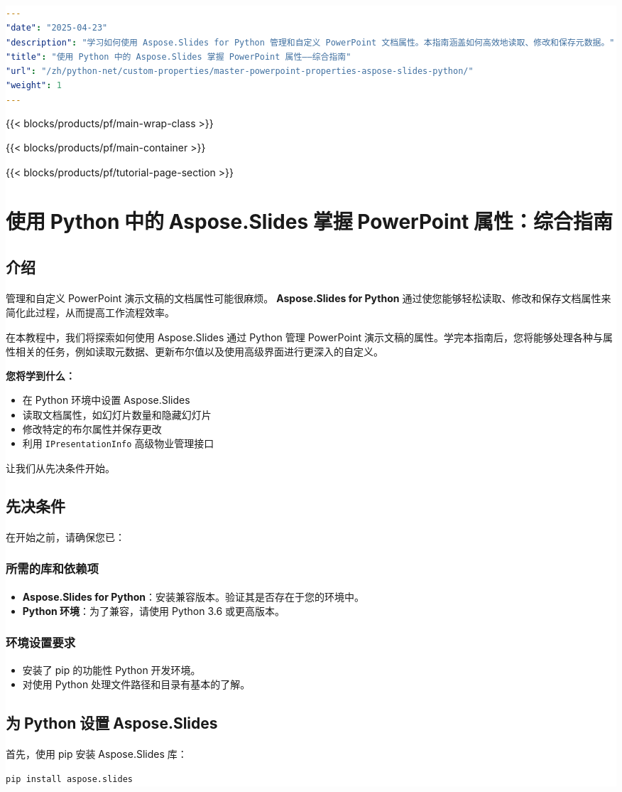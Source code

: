 ```yaml
---
"date": "2025-04-23"
"description": "学习如何使用 Aspose.Slides for Python 管理和自定义 PowerPoint 文档属性。本指南涵盖如何高效地读取、修改和保存元数据。"
"title": "使用 Python 中的 Aspose.Slides 掌握 PowerPoint 属性——综合指南"
"url": "/zh/python-net/custom-properties/master-powerpoint-properties-aspose-slides-python/"
"weight": 1
---
```


{{< blocks/products/pf/main-wrap-class >}}

{{< blocks/products/pf/main-container >}}

{{< blocks/products/pf/tutorial-page-section >}}
# 使用 Python 中的 Aspose.Slides 掌握 PowerPoint 属性：综合指南

## 介绍

管理和自定义 PowerPoint 演示文稿的文档属性可能很麻烦。 **Aspose.Slides for Python** 通过使您能够轻松读取、修改和保存文档属性来简化此过程，从而提高工作流程效率。

在本教程中，我们将探索如何使用 Aspose.Slides 通过 Python 管理 PowerPoint 演示文稿的属性。学完本指南后，您将能够处理各种与属性相关的任务，例如读取元数据、更新布尔值以及使用高级界面进行更深入的自定义。

**您将学到什么：**
- 在 Python 环境中设置 Aspose.Slides
- 读取文档属性，如幻灯片数量和隐藏幻灯片
- 修改特定的布尔属性并保存更改
- 利用 `IPresentationInfo` 高级物业管理接口

让我们从先决条件开始。

## 先决条件

在开始之前，请确保您已：

### 所需的库和依赖项
- **Aspose.Slides for Python**：安装兼容版本。验证其是否存在于您的环境中。
- **Python 环境**：为了兼容，请使用 Python 3.6 或更高版本。

### 环境设置要求
- 安装了 pip 的功能性 Python 开发环境。
- 对使用 Python 处理文件路径和目录有基本的了解。

## 为 Python 设置 Aspose.Slides

首先，使用 pip 安装 Aspose.Slides 库：

```bash
pip install aspose.slides
```

